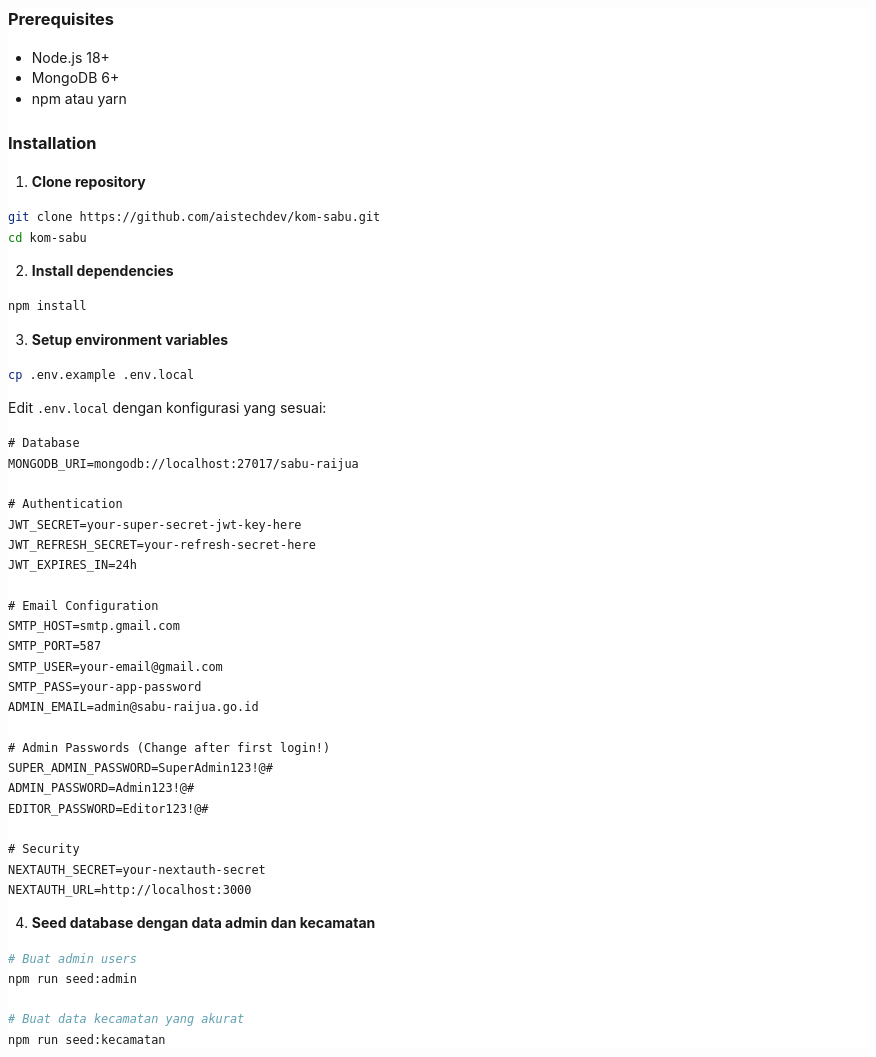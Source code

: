 ### Prerequisites
- Node.js 18+
- MongoDB 6+
- npm atau yarn

### Installation

1. **Clone repository**
```bash
git clone https://github.com/aistechdev/kom-sabu.git
cd kom-sabu
```

2. **Install dependencies**
```bash
npm install
```

3. **Setup environment variables**
```bash
cp .env.example .env.local
```

Edit `.env.local` dengan konfigurasi yang sesuai:
```env
# Database
MONGODB_URI=mongodb://localhost:27017/sabu-raijua

# Authentication
JWT_SECRET=your-super-secret-jwt-key-here
JWT_REFRESH_SECRET=your-refresh-secret-here
JWT_EXPIRES_IN=24h

# Email Configuration
SMTP_HOST=smtp.gmail.com
SMTP_PORT=587
SMTP_USER=your-email@gmail.com
SMTP_PASS=your-app-password
ADMIN_EMAIL=admin@sabu-raijua.go.id

# Admin Passwords (Change after first login!)
SUPER_ADMIN_PASSWORD=SuperAdmin123!@#
ADMIN_PASSWORD=Admin123!@#
EDITOR_PASSWORD=Editor123!@#

# Security
NEXTAUTH_SECRET=your-nextauth-secret
NEXTAUTH_URL=http://localhost:3000
```

4. **Seed database dengan data admin dan kecamatan**
```bash
# Buat admin users
npm run seed:admin

# Buat data kecamatan yang akurat
npm run seed:kecamatan
```
